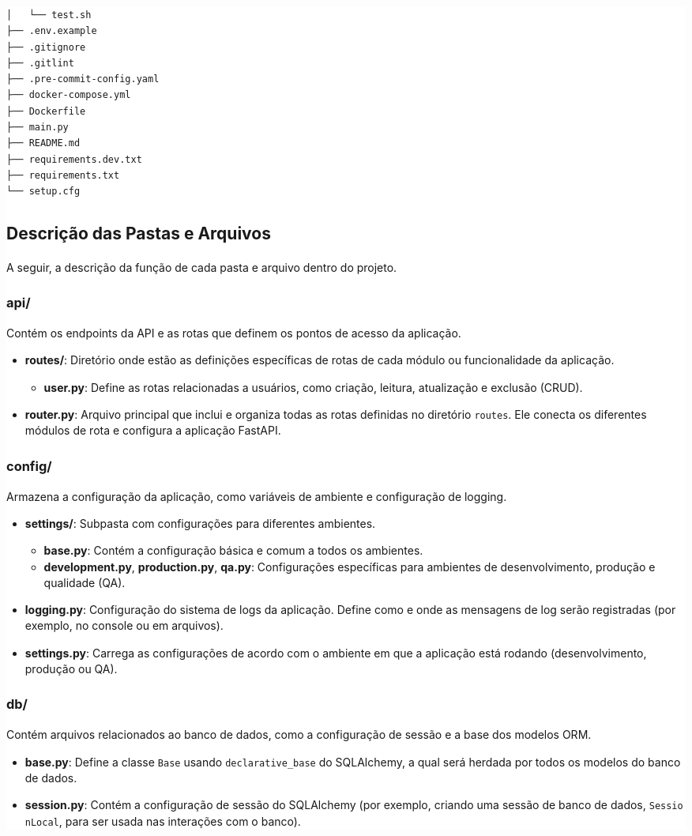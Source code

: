```plaintext
│   └── test.sh
├── .env.example
├── .gitignore
├── .gitlint
├── .pre-commit-config.yaml
├── docker-compose.yml
├── Dockerfile
├── main.py
├── README.md
├── requirements.dev.txt
├── requirements.txt
└── setup.cfg
```

## Descrição das Pastas e Arquivos

A seguir, a descrição da função de cada pasta e arquivo dentro do projeto.

### **api/**
Contém os endpoints da API e as rotas que definem os pontos de acesso da aplicação.

- **routes/**: Diretório onde estão as definições específicas de rotas de cada módulo ou funcionalidade da aplicação.
  - **user.py**: Define as rotas relacionadas a usuários, como criação, leitura, atualização e exclusão (CRUD).
  
- **router.py**: Arquivo principal que inclui e organiza todas as rotas definidas no diretório `routes`. Ele conecta os diferentes módulos de rota e configura a aplicação FastAPI.

### **config/**
Armazena a configuração da aplicação, como variáveis de ambiente e configuração de logging.

- **settings/**: Subpasta com configurações para diferentes ambientes.
  - **base.py**: Contém a configuração básica e comum a todos os ambientes.
  - **development.py**, **production.py**, **qa.py**: Configurações específicas para ambientes de desenvolvimento, produção e qualidade (QA).
  
- **logging.py**: Configuração do sistema de logs da aplicação. Define como e onde as mensagens de log serão registradas (por exemplo, no console ou em arquivos).
  
- **settings.py**: Carrega as configurações de acordo com o ambiente em que a aplicação está rodando (desenvolvimento, produção ou QA).

### **db/**
Contém arquivos relacionados ao banco de dados, como a configuração de sessão e a base dos modelos ORM.

- **base.py**: Define a classe `Base` usando `declarative_base` do SQLAlchemy, a qual será herdada por todos os modelos do banco de dados.
  
- **session.py**: Contém a configuração de sessão do SQLAlchemy (por exemplo, criando uma sessão de banco de dados, `SessionLocal`, para ser usada nas interações com o banco).
